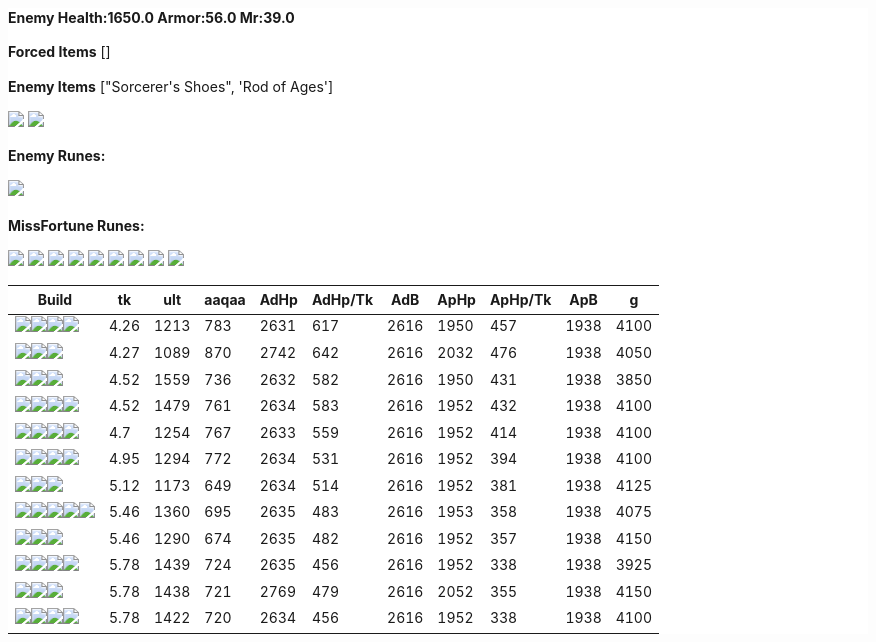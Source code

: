 **Enemy Health:1650.0 Armor:56.0 Mr:39.0**


**Forced Items** []








**Enemy Items** ["Sorcerer's Shoes", 'Rod of Ages']





![](/item/3020.png)
![](/item/6657.png)



**Enemy Runes:**





![](/StatMods/StatModsArmorIcon.png)



**MissFortune Runes:**


![](/Styles/Precision/PressTheAttack/PressTheAttack.png)
![](/Styles/Precision/Overheal.png)
![](/Styles/Precision/LegendBloodline/LegendBloodline.png)
![](/Styles/Precision/CutDown/CutDown.png)
![](/Styles/Sorcery/AbsoluteFocus/AbsoluteFocus.png)
![](/Styles/Sorcery/GatheringStorm/GatheringStorm.png)
![](/StatMods/StatModsAdaptiveForceIcon.png)
![](/StatMods/StatModsAdaptiveForceIcon.png)
![](/StatMods/StatModsArmorIcon.png)





 Build |tk|ult|aaqaa|AdHp|AdHp/Tk|AdB|ApHp|ApHp/Tk|ApB|g
-|-|-|-|-|-|-|-|-|-|-
![](/item/6672.png)![](/item/1001.png)![](/item/1055.png)![](/item/1036.png)|4.26|1213|783|2631|617|2616|1950|457|1938|4100
![](/item/3153.png)![](/item/1001.png)![](/item/1055.png)|4.27|1089|870|2742|642|2616|2032|476|1938|4050
![](/item/6691.png)![](/item/1001.png)![](/item/1055.png)|4.52|1559|736|2632|582|2616|1950|431|1938|3850
![](/item/6676.png)![](/item/1001.png)![](/item/1055.png)![](/item/1036.png)|4.52|1479|761|2634|583|2616|1952|432|1938|4100
![](/item/3087.png)![](/item/1001.png)![](/item/1055.png)![](/item/1036.png)|4.7|1254|767|2633|559|2616|1952|414|1938|4100
![](/item/3095.png)![](/item/1001.png)![](/item/1055.png)![](/item/1036.png)|4.95|1294|772|2634|531|2616|1952|394|1938|4100
![](/item/3046.png)![](/item/1055.png)![](/item/1037.png)|5.12|1173|649|2634|514|2616|1952|381|1938|4125
![](/item/3006.png)![](/item/1055.png)![](/item/1038.png)![](/item/1037.png)![](/item/1036.png)|5.46|1360|695|2635|483|2616|1953|358|1938|4075
![](/item/6695.png)![](/item/1055.png)![](/item/3006.png)|5.46|1290|674|2635|482|2616|1952|357|1938|4150
![](/item/3179.png)![](/item/1001.png)![](/item/1055.png)![](/item/1037.png)|5.78|1439|724|2635|456|2616|1952|338|1938|3925
![](/item/3074.png)![](/item/1001.png)![](/item/1055.png)|5.78|1438|721|2769|479|2616|2052|355|1938|4150
![](/item/6696.png)![](/item/1001.png)![](/item/1055.png)![](/item/1036.png)|5.78|1422|720|2634|456|2616|1952|338|1938|4100